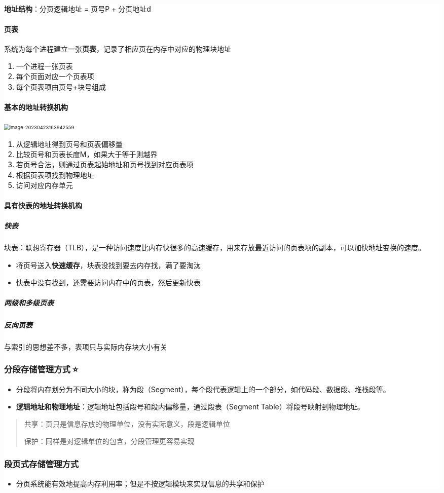 **地址结构**：分页逻辑地址 = 页号P + 分页地址d

#### 页表

系统为每个进程建立一张**页表**，记录了相应页在内存中对应的物理块地址

1. 一个进程一张页表
2. 每个页面对应一个页表项
3. 每个页表项由页号+块号组成



#### 基本的地址转换机构

<img src="pics/image-20230423163942559.png" alt="image-20230423163942559" style="zoom:67%;" />

1. 从逻辑地址得到页号和页表偏移量
2. 比较页号和页表长度M，如果大于等于则越界
3. 若页号合法，则通过页表起始地址和页号找到对应页表项
4. 根据页表项找到物理地址
5. 访问对应内存单元

#### 具有快表的地址转换机构

##### 快表

块表：联想寄存器（TLB），是一种访问速度比内存快很多的高速缓存，用来存放最近访问的页表项的副本，可以加快地址变换的速度。

- 将页号送入**快速缓存**，块表没找到要去内存找，满了要淘汰


- 快表中没有找到，还需要访问内存中的页表，然后更新快表




##### 两级和多级页表



##### 反向页表

与索引的思想差不多，表项只与实际内存块大小有关



### 分段存储管理方式 :star:

- 分段将内存划分为不同大小的块，称为段（Segment），每个段代表逻辑上的一个部分，如代码段、数据段、堆栈段等。

- **逻辑地址和物理地址**：逻辑地址包括段号和段内偏移量，通过段表（Segment Table）将段号映射到物理地址。

> 共享：页只是信息存放的物理单位，没有实际意义，段是逻辑单位
>
> 保护：同样是对逻辑单位的包含，分段管理更容易实现



### 段页式存储管理方式

- 分页系统能有效地提高内存利用率；但是不按逻辑模块来实现信息的共享和保护
